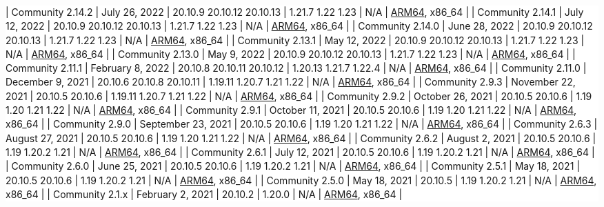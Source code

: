 | Community 2.14.2  | July 26, 2022      | 20.10.9 20.10.12 20.10.13 | 1.21.7 1.22 1.23             | N/A            | [ARM64](https://portal.portainer.io/knowledge/which-arm-architectures-does-portainer-support), x86\_64                                                                                                |
| Community 2.14.1  | July 12, 2022      | 20.10.9 20.10.12 20.10.13 | 1.21.7 1.22 1.23             | N/A            | [ARM64](https://portal.portainer.io/knowledge/which-arm-architectures-does-portainer-support), x86\_64                                                                                                |
| Community 2.14.0  | June 28, 2022      | 20.10.9 20.10.12 20.10.13 | 1.21.7 1.22 1.23             | N/A            | [ARM64](https://portal.portainer.io/knowledge/which-arm-architectures-does-portainer-support), x86\_64                                                                                                |
| Community 2.13.1  | May 12, 2022       | 20.10.9 20.10.12 20.10.13 | 1.21.7 1.22 1.23             | N/A            | [ARM64](https://portal.portainer.io/knowledge/which-arm-architectures-does-portainer-support), x86\_64                                                                                                |
| Community 2.13.0  | May 9, 2022        | 20.10.9 20.10.12 20.10.13 | 1.21.7 1.22 1.23             | N/A            | [ARM64](https://portal.portainer.io/knowledge/which-arm-architectures-does-portainer-support), x86\_64                                                                                                |
| Community 2.11.1  | February 8, 2022   | 20.10.8 20.10.11 20.10.12 | 1.20.13 1.21.7 1.22.4        | N/A            | [ARM64](https://portal.portainer.io/knowledge/which-arm-architectures-does-portainer-support), x86\_64                                                                                                |
| Community 2.11.0  | December 9, 2021   | 20.10.6 20.10.8 20.10.11  | 1.19.11 1.20.7 1.21 1.22     | N/A            | [ARM64](https://portal.portainer.io/knowledge/which-arm-architectures-does-portainer-support), x86\_64                                                                                                |
| Community 2.9.3   | November 22, 2021  | 20.10.5 20.10.6           | 1.19.11 1.20.7 1.21 1.22     | N/A            | [ARM64](https://portal.portainer.io/knowledge/which-arm-architectures-does-portainer-support), x86\_64                                                                                                |
| Community 2.9.2   | October 26, 2021   | 20.10.5 20.10.6           | 1.19 1.20 1.21 1.22          | N/A            | [ARM64](https://portal.portainer.io/knowledge/which-arm-architectures-does-portainer-support), x86\_64                                                                                                |
| Community 2.9.1   | October 11, 2021   | 20.10.5 20.10.6           | 1.19 1.20 1.21 1.22          | N/A            | [ARM64](https://portal.portainer.io/knowledge/which-arm-architectures-does-portainer-support), x86\_64                                                                                                |
| Community 2.9.0   | September 23, 2021 | 20.10.5 20.10.6           | 1.19 1.20 1.21 1.22          | N/A            | [ARM64](https://portal.portainer.io/knowledge/which-arm-architectures-does-portainer-support), x86\_64                                                                                                |
| Community 2.6.3   | August 27, 2021    | 20.10.5 20.10.6           | 1.19 1.20 1.21 1.22          | N/A            | [ARM64](https://portal.portainer.io/knowledge/which-arm-architectures-does-portainer-support), x86\_64                                                                                                |
| Community 2.6.2   | August 2, 2021     | 20.10.5 20.10.6           | 1.19 1.20.2 1.21             | N/A            | [ARM64](https://portal.portainer.io/knowledge/which-arm-architectures-does-portainer-support), x86\_64                                                                                                |
| Community 2.6.1   | July 12, 2021      | 20.10.5 20.10.6           | 1.19 1.20.2 1.21             | N/A            | [ARM64](https://portal.portainer.io/knowledge/which-arm-architectures-does-portainer-support), x86\_64                                                                                                |
| Community 2.6.0   | June 25, 2021      | 20.10.5 20.10.6           | 1.19 1.20.2 1.21             | N/A            | [ARM64](https://portal.portainer.io/knowledge/which-arm-architectures-does-portainer-support), x86\_64                                                                                                |
| Community 2.5.1   | May 18, 2021       | 20.10.5 20.10.6           | 1.19 1.20.2 1.21             | N/A            | [ARM64](https://portal.portainer.io/knowledge/which-arm-architectures-does-portainer-support), x86\_64                                                                                                |
| Community 2.5.0   | May 18, 2021       | 20.10.5                   | 1.19 1.20.2 1.21             | N/A            | [ARM64](https://portal.portainer.io/knowledge/which-arm-architectures-does-portainer-support), x86\_64                                                                                                |
| Community 2.1.x   | February 2, 2021   | 20.10.2                   | 1.20.0                       | N/A            | [ARM64](https://portal.portainer.io/knowledge/which-arm-architectures-does-portainer-support), x86\_64                                                                                                |